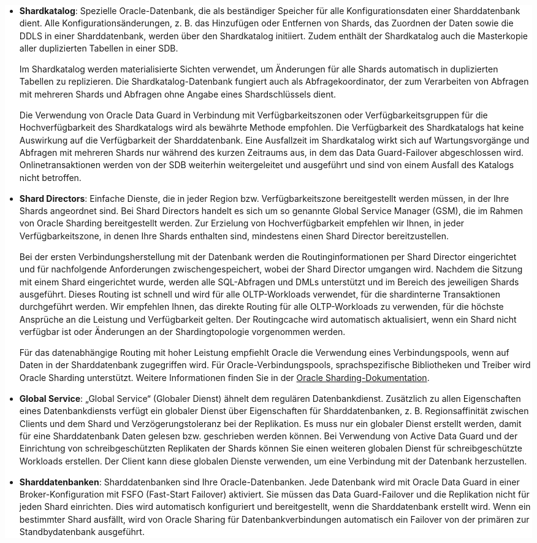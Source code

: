 - **Shardkatalog**: Spezielle Oracle-Datenbank, die als beständiger Speicher für alle Konfigurationsdaten einer Sharddatenbank dient. Alle Konfigurationsänderungen, z. B. das Hinzufügen oder Entfernen von Shards, das Zuordnen der Daten sowie die DDLS in einer Sharddatenbank, werden über den Shardkatalog initiiert. Zudem enthält der Shardkatalog auch die Masterkopie aller duplizierten Tabellen in einer SDB. 

  Im Shardkatalog werden materialisierte Sichten verwendet, um Änderungen für alle Shards automatisch in duplizierten Tabellen zu replizieren. Die Shardkatalog-Datenbank fungiert auch als Abfragekoordinator, der zum Verarbeiten von Abfragen mit mehreren Shards und Abfragen ohne Angabe eines Shardschlüssels dient. 
  
  Die Verwendung von Oracle Data Guard in Verbindung mit Verfügbarkeitszonen oder Verfügbarkeitsgruppen für die Hochverfügbarkeit des Shardkatalogs wird als bewährte Methode empfohlen. Die Verfügbarkeit des Shardkatalogs hat keine Auswirkung auf die Verfügbarkeit der Sharddatenbank. Eine Ausfallzeit im Shardkatalog wirkt sich auf Wartungsvorgänge und Abfragen mit mehreren Shards nur während des kurzen Zeitraums aus, in dem das Data Guard-Failover abgeschlossen wird. Onlinetransaktionen werden von der SDB weiterhin weitergeleitet und ausgeführt und sind von einem Ausfall des Katalogs nicht betroffen.

- **Shard Directors**: Einfache Dienste, die in jeder Region bzw. Verfügbarkeitszone bereitgestellt werden müssen, in der Ihre Shards angeordnet sind. Bei Shard Directors handelt es sich um so genannte Global Service Manager (GSM), die im Rahmen von Oracle Sharding bereitgestellt werden. Zur Erzielung von Hochverfügbarkeit empfehlen wir Ihnen, in jeder Verfügbarkeitszone, in denen Ihre Shards enthalten sind, mindestens einen Shard Director bereitzustellen. 

  Bei der ersten Verbindungsherstellung mit der Datenbank werden die Routinginformationen per Shard Director eingerichtet und für nachfolgende Anforderungen zwischengespeichert, wobei der Shard Director umgangen wird. Nachdem die Sitzung mit einem Shard eingerichtet wurde, werden alle SQL-Abfragen und DMLs unterstützt und im Bereich des jeweiligen Shards ausgeführt. Dieses Routing ist schnell und wird für alle OLTP-Workloads verwendet, für die shardinterne Transaktionen durchgeführt werden. Wir empfehlen Ihnen, das direkte Routing für alle OLTP-Workloads zu verwenden, für die höchste Ansprüche an die Leistung und Verfügbarkeit gelten. Der Routingcache wird automatisch aktualisiert, wenn ein Shard nicht verfügbar ist oder Änderungen an der Shardingtopologie vorgenommen werden. 
  
  Für das datenabhängige Routing mit hoher Leistung empfiehlt Oracle die Verwendung eines Verbindungspools, wenn auf Daten in der Sharddatenbank zugegriffen wird. Für Oracle-Verbindungspools, sprachspezifische Bibliotheken und Treiber wird Oracle Sharding unterstützt. Weitere Informationen finden Sie in der [Oracle Sharding-Dokumentation](https://docs.oracle.com/en/database/oracle/oracle-database/19/shard/sharding-overview.html#GUID-3D41F762-BE04-486D-8018-C7A210D809F9).

- **Global Service**: „Global Service“ (Globaler Dienst) ähnelt dem regulären Datenbankdienst. Zusätzlich zu allen Eigenschaften eines Datenbankdiensts verfügt ein globaler Dienst über Eigenschaften für Sharddatenbanken, z. B. Regionsaffinität zwischen Clients und dem Shard und Verzögerungstoleranz bei der Replikation. Es muss nur ein globaler Dienst erstellt werden, damit für eine Sharddatenbank Daten gelesen bzw. geschrieben werden können. Bei Verwendung von Active Data Guard und der Einrichtung von schreibgeschützten Replikaten der Shards können Sie einen weiteren globalen Dienst für schreibgeschützte Workloads erstellen. Der Client kann diese globalen Dienste verwenden, um eine Verbindung mit der Datenbank herzustellen.

- **Sharddatenbanken**: Sharddatenbanken sind Ihre Oracle-Datenbanken. Jede Datenbank wird mit Oracle Data Guard in einer Broker-Konfiguration mit FSFO (Fast-Start Failover) aktiviert. Sie müssen das Data Guard-Failover und die Replikation nicht für jeden Shard einrichten. Dies wird automatisch konfiguriert und bereitgestellt, wenn die Sharddatenbank erstellt wird. Wenn ein bestimmter Shard ausfällt, wird von Oracle Sharing für Datenbankverbindungen automatisch ein Failover von der primären zur Standbydatenbank ausgeführt.
